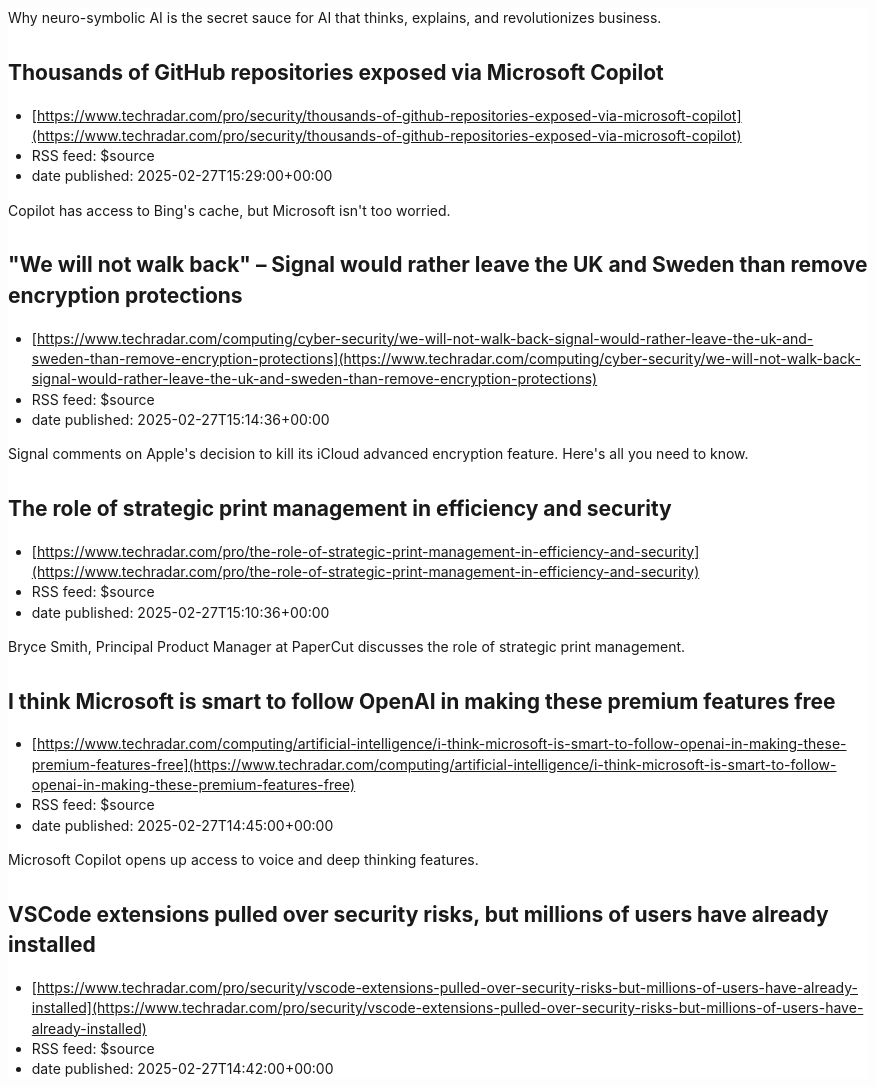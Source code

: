 Why neuro-symbolic AI is the secret sauce for AI that thinks, explains, and revolutionizes business.

## Thousands of GitHub repositories exposed via Microsoft Copilot
 - [https://www.techradar.com/pro/security/thousands-of-github-repositories-exposed-via-microsoft-copilot](https://www.techradar.com/pro/security/thousands-of-github-repositories-exposed-via-microsoft-copilot)
 - RSS feed: $source
 - date published: 2025-02-27T15:29:00+00:00

Copilot has access to Bing's cache, but Microsoft isn't too worried.

## "We will not walk back" – Signal would rather leave the UK and Sweden than remove encryption protections
 - [https://www.techradar.com/computing/cyber-security/we-will-not-walk-back-signal-would-rather-leave-the-uk-and-sweden-than-remove-encryption-protections](https://www.techradar.com/computing/cyber-security/we-will-not-walk-back-signal-would-rather-leave-the-uk-and-sweden-than-remove-encryption-protections)
 - RSS feed: $source
 - date published: 2025-02-27T15:14:36+00:00

Signal comments on Apple's decision to kill its iCloud advanced encryption feature. Here's all you need to know.

## The role of strategic print management in efficiency and security
 - [https://www.techradar.com/pro/the-role-of-strategic-print-management-in-efficiency-and-security](https://www.techradar.com/pro/the-role-of-strategic-print-management-in-efficiency-and-security)
 - RSS feed: $source
 - date published: 2025-02-27T15:10:36+00:00

Bryce Smith, Principal Product Manager at PaperCut discusses the role of strategic print management.

## I think Microsoft is smart to follow OpenAI in making these premium features free
 - [https://www.techradar.com/computing/artificial-intelligence/i-think-microsoft-is-smart-to-follow-openai-in-making-these-premium-features-free](https://www.techradar.com/computing/artificial-intelligence/i-think-microsoft-is-smart-to-follow-openai-in-making-these-premium-features-free)
 - RSS feed: $source
 - date published: 2025-02-27T14:45:00+00:00

Microsoft Copilot opens up access to voice and deep thinking features.

## VSCode extensions pulled over security risks, but millions of users have already installed
 - [https://www.techradar.com/pro/security/vscode-extensions-pulled-over-security-risks-but-millions-of-users-have-already-installed](https://www.techradar.com/pro/security/vscode-extensions-pulled-over-security-risks-but-millions-of-users-have-already-installed)
 - RSS feed: $source
 - date published: 2025-02-27T14:42:00+00:00
